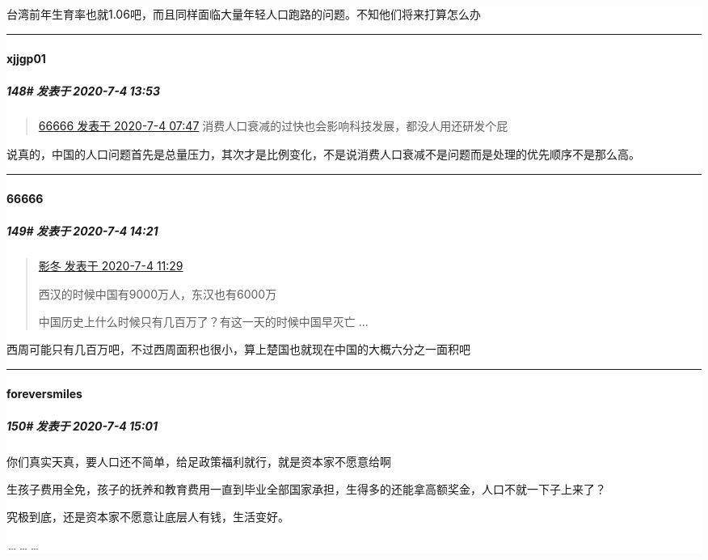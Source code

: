


台湾前年生育率也就1.06吧，而且同样面临大量年轻人口跑路的问题。不知他们将来打算怎么办







-----

####  xjjgp01  
##### 148#       发表于 2020-7-4 13:53



<blockquote><a href="httphttps://bbs.saraba1st.com/2b/forum.php?mod=redirect&amp;goto=findpost&amp;pid=48060121&amp;ptid=1945608" target="_blank">66666 发表于 2020-7-4 07:47</a>
消费人口衰减的过快也会影响科技发展，都没人用还研发个屁</blockquote>
说真的，中国的人口问题首先是总量压力，其次才是比例变化，不是说消费人口衰减不是问题而是处理的优先顺序不是那么高。







-----

####  66666  
##### 149#       发表于 2020-7-4 14:21



<blockquote><a href="httphttps://bbs.saraba1st.com/2b/forum.php?mod=redirect&amp;goto=findpost&amp;pid=48062087&amp;ptid=1945608" target="_blank">影冬 发表于 2020-7-4 11:29</a>

西汉的时候中国有9000万人，东汉也有6000万


中国历史上什么时候只有几百万了？有这一天的时候中国早灭亡 ...</blockquote>
西周可能只有几百万吧，不过西周面积也很小，算上楚国也就现在中国的大概六分之一面积吧







-----

####  foreversmiles  
##### 150#       发表于 2020-7-4 15:01




你们真实天真，要人口还不简单，给足政策福利就行，就是资本家不愿意给啊


生孩子费用全免，孩子的抚养和教育费用一直到毕业全部国家承担，生得多的还能拿高额奖金，人口不就一下子上来了？


究极到底，还是资本家不愿意让底层人有钱，生活变好。



﹍﹍﹍
